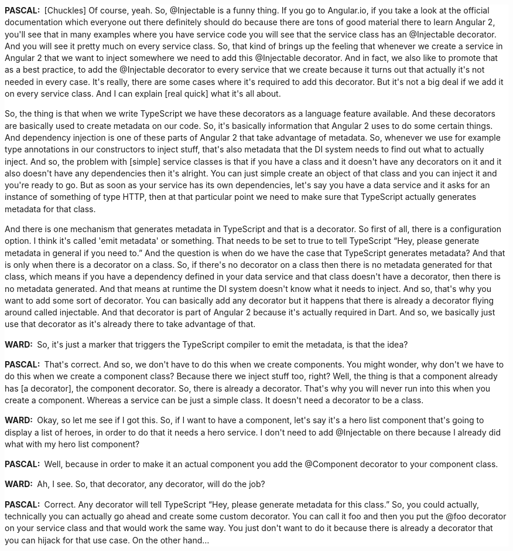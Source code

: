 **PASCAL:&nbsp;** [Chuckles] Of course, yeah. So, @Injectable is a funny thing. If you go to Angular.io, if you take a look at the official documentation which everyone out there definitely should do because there are tons of good material there to learn Angular 2, you'll see that in many examples where you have service code you will see that the service class has an @Injectable decorator. And you will see it pretty much on every service class. So, that kind of brings up the feeling that whenever we create a service in Angular 2 that we want to inject somewhere we need to add this @Injectable decorator. And in fact, we also like to promote that as a best practice, to add the @Injectable decorator to every service that we create because it turns out that actually it's not needed in every case. It's really, there are some cases where it's required to add this decorator. But it's not a big deal if we add it on every service class. And I can explain [real quick] what it's all about.

So, the thing is that when we write TypeScript we have these decorators as a language feature available. And these decorators are basically used to create metadata on our code. So, it's basically information that Angular 2 uses to do some certain things. And dependency injection is one of these parts of Angular 2 that take advantage of metadata. So, whenever we use for example type annotations in our constructors to inject stuff, that's also metadata that the DI system needs to find out what to actually inject. And so, the problem with [simple] service classes is that if you have a class and it doesn't have any decorators on it and it also doesn't have any dependencies then it's alright. You can just simple create an object of that class and you can inject it and you're ready to go. But as soon as your service has its own dependencies, let's say you have a data service and it asks for an instance of something of type HTTP, then at that particular point we need to make sure that TypeScript actually generates metadata for that class.

And there is one mechanism that generates metadata in TypeScript and that is a decorator. So first of all, there is a configuration option. I think it's called 'emit metadata' or something. That needs to be set to true to tell TypeScript “Hey, please generate metadata in general if you need to.” And the question is when do we have the case that TypeScript generates metadata? And that is only when there is a decorator on a class. So, if there's no decorator on a class then there is no metadata generated for that class, which means if you have a dependency defined in your data service and that class doesn't have a decorator, then there is no metadata generated. And that means at runtime the DI system doesn't know what it needs to inject. And so, that's why you want to add some sort of decorator. You can basically add any decorator but it happens that there is already a decorator flying around called injectable. And that decorator is part of Angular 2 because it's actually required in Dart. And so, we basically just use that decorator as it's already there to take advantage of that.

**WARD:&nbsp;** So, it's just a marker that triggers the TypeScript compiler to emit the metadata, is that the idea?

**PASCAL:&nbsp;** That's correct. And so, we don't have to do this when we create components. You might wonder, why don't we have to do this when we create a component class? Because there we inject stuff too, right? Well, the thing is that a component already has [a decorator], the component decorator. So, there is already a decorator. That's why you will never run into this when you create a component. Whereas a service can be just a simple class. It doesn't need a decorator to be a class.

**WARD:&nbsp;** Okay, so let me see if I got this. So, if I want to have a component, let's say it's a hero list component that's going to display a list of heroes, in order to do that it needs a hero service. I don't need to add @Injectable on there because I already did what with my hero list component?

**PASCAL:&nbsp;** Well, because in order to make it an actual component you add the @Component decorator to your component class.

**WARD:&nbsp;** Ah, I see. So, that decorator, any decorator, will do the job?

**PASCAL:&nbsp;** Correct. Any decorator will tell TypeScript “Hey, please generate metadata for this class.” So, you could actually, technically you can actually go ahead and create some custom decorator. You can call it foo and then you put the @foo decorator on your service class and that would work the same way. You just don't want to do it because there is already a decorator that you can hijack for that use case. On the other hand…

